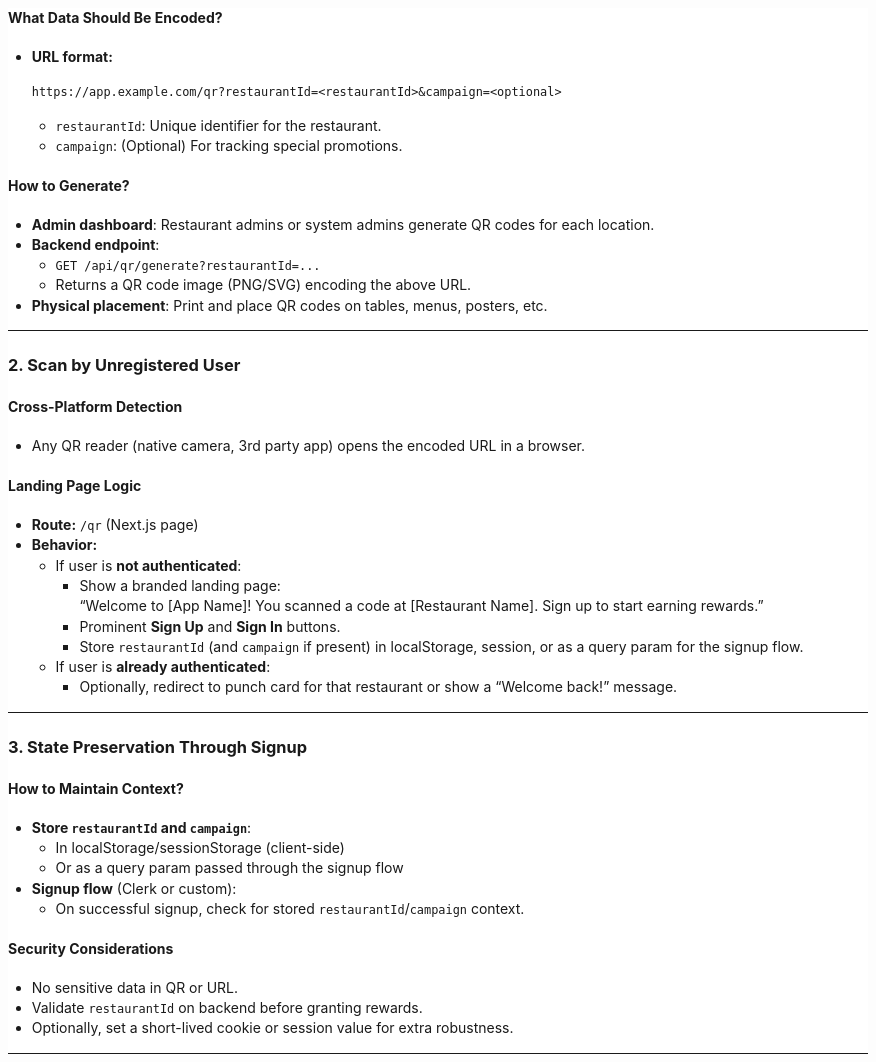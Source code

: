 #### **What Data Should Be Encoded?**
- **URL format:**  
  ```
  https://app.example.com/qr?restaurantId=<restaurantId>&campaign=<optional>
  ```
  - `restaurantId`: Unique identifier for the restaurant.
  - `campaign`: (Optional) For tracking special promotions.

#### **How to Generate?**
- **Admin dashboard**: Restaurant admins or system admins generate QR codes for each location.
- **Backend endpoint**:  
  - `GET /api/qr/generate?restaurantId=...`
  - Returns a QR code image (PNG/SVG) encoding the above URL.
- **Physical placement**: Print and place QR codes on tables, menus, posters, etc.

---

### **2. Scan by Unregistered User**

#### **Cross-Platform Detection**
- Any QR reader (native camera, 3rd party app) opens the encoded URL in a browser.

#### **Landing Page Logic**
- **Route:** `/qr` (Next.js page)
- **Behavior:**
  - If user is **not authenticated**:
    - Show a branded landing page:  
      “Welcome to [App Name]! You scanned a code at [Restaurant Name]. Sign up to start earning rewards.”
    - Prominent **Sign Up** and **Sign In** buttons.
    - Store `restaurantId` (and `campaign` if present) in localStorage, session, or as a query param for the signup flow.
  - If user is **already authenticated**:
    - Optionally, redirect to punch card for that restaurant or show a “Welcome back!” message.

---

### **3. State Preservation Through Signup**

#### **How to Maintain Context?**
- **Store `restaurantId` and `campaign`**:
  - In localStorage/sessionStorage (client-side)
  - Or as a query param passed through the signup flow
- **Signup flow** (Clerk or custom):
  - On successful signup, check for stored `restaurantId`/`campaign` context.

#### **Security Considerations**
- No sensitive data in QR or URL.
- Validate `restaurantId` on backend before granting rewards.
- Optionally, set a short-lived cookie or session value for extra robustness.

---
